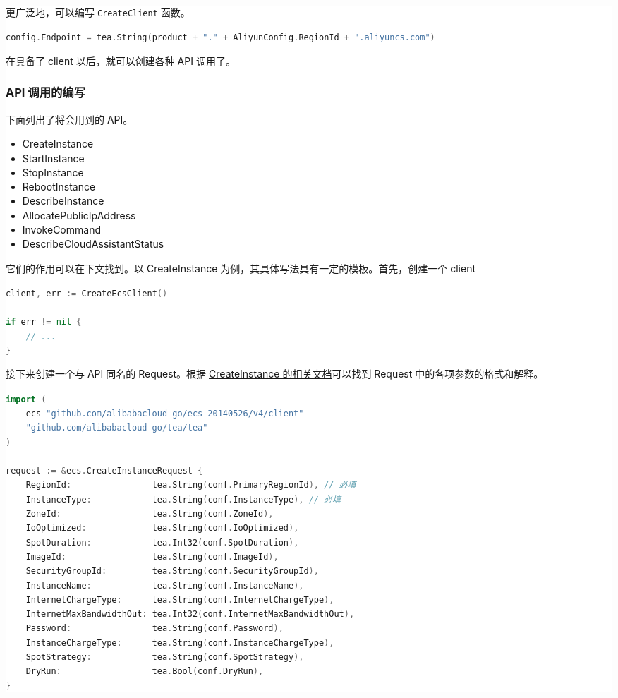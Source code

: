 ```go
```

更广泛地，可以编写 `CreateClient` 函数。

```go
config.Endpoint = tea.String(product + "." + AliyunConfig.RegionId + ".aliyuncs.com")
```

在具备了 client 以后，就可以创建各种 API 调用了。

### API 调用的编写

下面列出了将会用到的 API。

- CreateInstance
- StartInstance
- StopInstance
- RebootInstance
- DescribeInstance
- AllocatePublicIpAddress
- InvokeCommand
- DescribeCloudAssistantStatus

它们的作用可以在下文找到。以 CreateInstance 为例，其具体写法具有一定的模板。首先，创建一个 client

```go
client, err := CreateEcsClient()

if err != nil {
    // ...
}
```

接下来创建一个与 API 同名的 Request。根据 [CreateInstance 的相关文档](https://api.aliyun.com/document/Ecs/2014-05-26/CreateInstance)可以找到 Request 中的各项参数的格式和解释。

```go
import (
	ecs "github.com/alibabacloud-go/ecs-20140526/v4/client"
	"github.com/alibabacloud-go/tea/tea"
)

request := &ecs.CreateInstanceRequest {
    RegionId:                tea.String(conf.PrimaryRegionId), // 必填
    InstanceType:            tea.String(conf.InstanceType), // 必填
    ZoneId:                  tea.String(conf.ZoneId),
    IoOptimized:             tea.String(conf.IoOptimized),
    SpotDuration:            tea.Int32(conf.SpotDuration),
    ImageId:                 tea.String(conf.ImageId),
    SecurityGroupId:         tea.String(conf.SecurityGroupId),
    InstanceName:            tea.String(conf.InstanceName),
    InternetChargeType:      tea.String(conf.InternetChargeType),
    InternetMaxBandwidthOut: tea.Int32(conf.InternetMaxBandwidthOut),
    Password:                tea.String(conf.Password),
    InstanceChargeType:      tea.String(conf.InstanceChargeType),
    SpotStrategy:            tea.String(conf.SpotStrategy),
    DryRun:                  tea.Bool(conf.DryRun),
}
```
